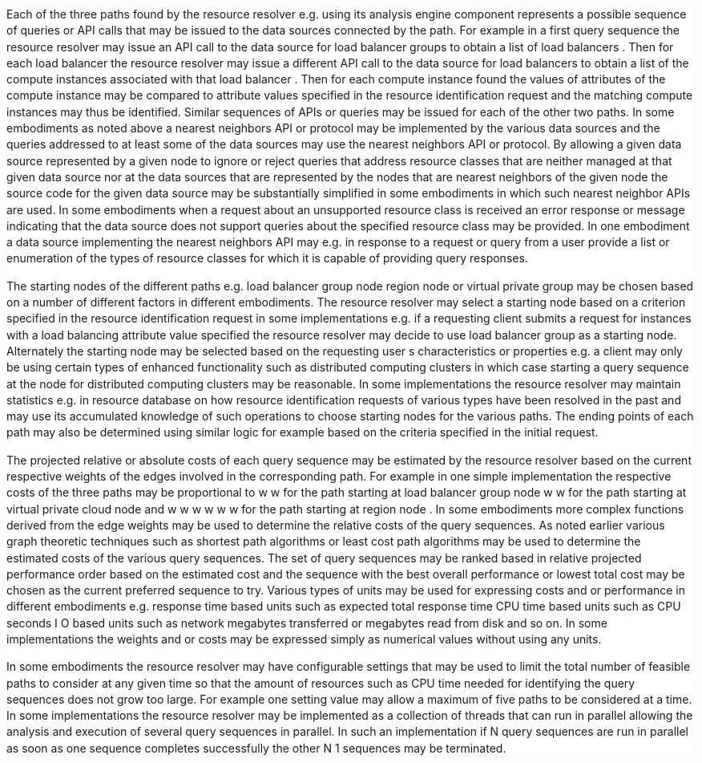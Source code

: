 Each of the three paths found by the resource resolver e.g. using its analysis engine component represents a possible sequence of queries or API calls that may be issued to the data sources connected by the path. For example in a first query sequence the resource resolver may issue an API call to the data source for load balancer groups to obtain a list of load balancers . Then for each load balancer the resource resolver may issue a different API call to the data source for load balancers to obtain a list of the compute instances associated with that load balancer . Then for each compute instance found the values of attributes of the compute instance may be compared to attribute values specified in the resource identification request and the matching compute instances may thus be identified. Similar sequences of APIs or queries may be issued for each of the other two paths. In some embodiments as noted above a nearest neighbors API or protocol may be implemented by the various data sources and the queries addressed to at least some of the data sources may use the nearest neighbors API or protocol. By allowing a given data source represented by a given node to ignore or reject queries that address resource classes that are neither managed at that given data source nor at the data sources that are represented by the nodes that are nearest neighbors of the given node the source code for the given data source may be substantially simplified in some embodiments in which such nearest neighbor APIs are used. In some embodiments when a request about an unsupported resource class is received an error response or message indicating that the data source does not support queries about the specified resource class may be provided. In one embodiment a data source implementing the nearest neighbors API may e.g. in response to a request or query from a user provide a list or enumeration of the types of resource classes for which it is capable of providing query responses.

The starting nodes of the different paths e.g. load balancer group node region node or virtual private group may be chosen based on a number of different factors in different embodiments. The resource resolver may select a starting node based on a criterion specified in the resource identification request in some implementations e.g. if a requesting client submits a request for instances with a load balancing attribute value specified the resource resolver may decide to use load balancer group as a starting node. Alternately the starting node may be selected based on the requesting user s characteristics or properties e.g. a client may only be using certain types of enhanced functionality such as distributed computing clusters in which case starting a query sequence at the node for distributed computing clusters may be reasonable. In some implementations the resource resolver may maintain statistics e.g. in resource database on how resource identification requests of various types have been resolved in the past and may use its accumulated knowledge of such operations to choose starting nodes for the various paths. The ending points of each path may also be determined using similar logic for example based on the criteria specified in the initial request.

The projected relative or absolute costs of each query sequence may be estimated by the resource resolver based on the current respective weights of the edges involved in the corresponding path. For example in one simple implementation the respective costs of the three paths may be proportional to w w for the path starting at load balancer group node w w for the path starting at virtual private cloud node and w w w w w w for the path starting at region node . In some embodiments more complex functions derived from the edge weights may be used to determine the relative costs of the query sequences. As noted earlier various graph theoretic techniques such as shortest path algorithms or least cost path algorithms may be used to determine the estimated costs of the various query sequences. The set of query sequences may be ranked based in relative projected performance order based on the estimated cost and the sequence with the best overall performance or lowest total cost may be chosen as the current preferred sequence to try. Various types of units may be used for expressing costs and or performance in different embodiments e.g. response time based units such as expected total response time CPU time based units such as CPU seconds I O based units such as network megabytes transferred or megabytes read from disk and so on. In some implementations the weights and or costs may be expressed simply as numerical values without using any units.

In some embodiments the resource resolver may have configurable settings that may be used to limit the total number of feasible paths to consider at any given time so that the amount of resources such as CPU time needed for identifying the query sequences does not grow too large. For example one setting value may allow a maximum of five paths to be considered at a time. In some implementations the resource resolver may be implemented as a collection of threads that can run in parallel allowing the analysis and execution of several query sequences in parallel. In such an implementation if N query sequences are run in parallel as soon as one sequence completes successfully the other N 1 sequences may be terminated.

